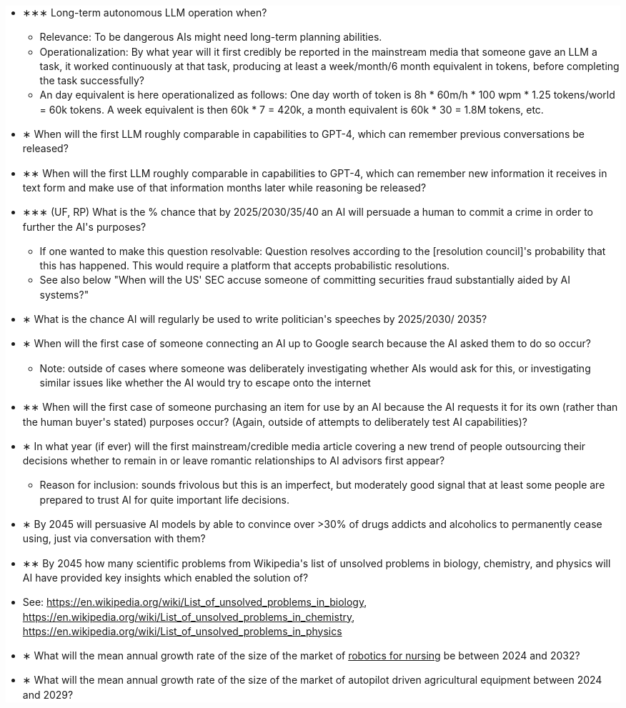 - ∗∗∗ Long-term autonomous LLM operation when?
  - Relevance: To be dangerous AIs might need long-term planning abilities.
  - Operationalization: By what year will it first credibly be reported in the mainstream media that someone gave an LLM a task, it worked continuously at that task, producing at least a week/month/6 month equivalent in tokens, before completing the task successfully?
  - An day equivalent is here operationalized as follows: One day worth of token is 8h * 60m/h * 100 wpm * 1.25 tokens/world = 60k tokens. A week equivalent is then 60k * 7 = 420k, a month equivalent is 60k * 30 = 1.8M tokens, etc.

- ∗ When will the first LLM roughly comparable in capabilities to GPT-4, which can remember previous conversations be released? 

- ∗∗ When will the first LLM roughly comparable in capabilities to GPT-4, which can remember new information it receives in text form and make use of that information months later while reasoning be released? 

- ∗∗∗ (UF, RP) What is the % chance that by 2025/2030/35/40 an AI will persuade a human to commit a crime in order to further the AI's purposes? 
  - If one wanted to make this question resolvable: Question resolves according to the [resolution council]'s probability that this has happened. This would require a platform that accepts probabilistic resolutions.
  - See also below "When will the US' SEC accuse someone of committing securities fraud substantially aided by AI systems?"

- ∗ What is the chance AI will regularly be used to write politician's speeches by 2025/2030/ 2035? 

- ∗ When will the first case of someone connecting an AI up to Google search because the AI asked them to do so occur?
  - Note: outside of cases where someone was deliberately investigating whether AIs would ask for this, or investigating similar issues like whether the AI would try to escape onto the internet

- ∗∗ When will the first case of someone purchasing an item for use by an AI because the AI requests it for its own (rather than the human buyer's stated) purposes occur? (Again, outside of attempts to deliberately test AI capabilities)? 

- ∗ In what year (if ever) will the first mainstream/credible media article covering a new trend of people outsourcing their decisions whether to remain in or leave romantic relationships to AI advisors first appear?
  - Reason for inclusion: sounds frivolous but this is an imperfect, but moderately good signal that at least some people are prepared to trust AI for quite important life decisions.

- ∗ By 2045 will persuasive AI models by able to convince over >30% of drugs addicts and alcoholics to permanently cease using, just via conversation with them? 

- ∗∗ By 2045 how many scientific problems from Wikipedia's list of unsolved problems in biology, chemistry, and physics will AI have provided key insights which enabled the solution of? 
- See: <https://en.wikipedia.org/wiki/List_of_unsolved_problems_in_biology>, <https://en.wikipedia.org/wiki/List_of_unsolved_problems_in_chemistry>, <https://en.wikipedia.org/wiki/List_of_unsolved_problems_in_physics>

- ∗ What will the mean annual growth rate of the size of the market of [robotics for nursing](https://www.ncbi.nlm.nih.gov/pmc/articles/PMC9407759/) be between 2024 and 2032? 

- ∗ What will the mean annual growth rate of the size of the market of autopilot driven agricultural equipment between 2024 and 2029? 
